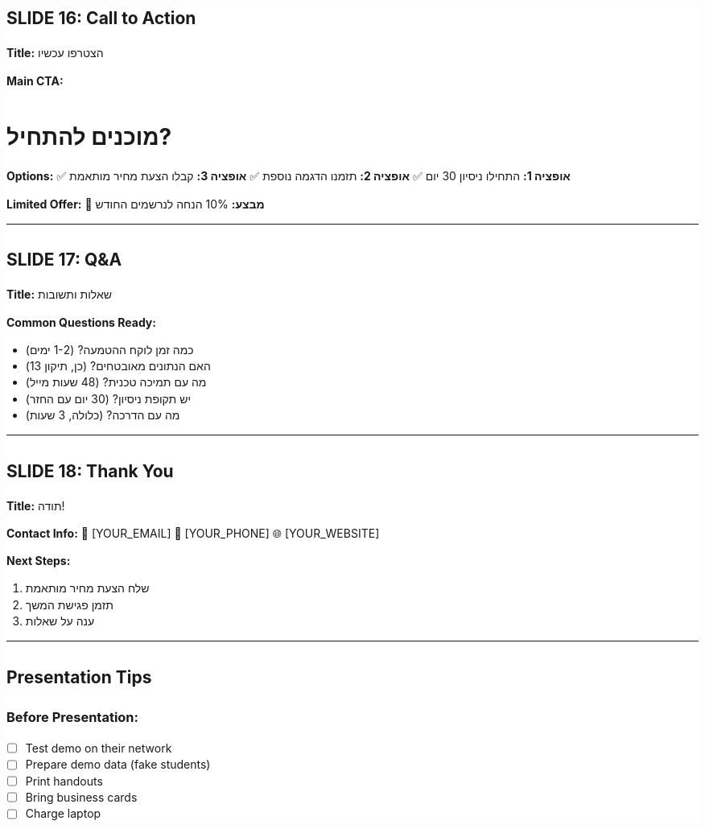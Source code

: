 ## SLIDE 16: Call to Action

**Title:** הצטרפו עכשיו

**Main CTA:**
# מוכנים להתחיל?

**Options:**
✅ **אופציה 1:** התחילו ניסיון 30 יום
✅ **אופציה 2:** תזמנו הדגמה נוספת
✅ **אופציה 3:** קבלו הצעת מחיר מותאמת

**Limited Offer:**
🎁 **מבצע:** 10% הנחה לנרשמים החודש

---

## SLIDE 17: Q&A

**Title:** שאלות ותשובות

**Common Questions Ready:**
- כמה זמן לוקח ההטמעה? (1-2 ימים)
- האם הנתונים מאובטחים? (כן, תיקון 13)
- מה עם תמיכה טכנית? (48 שעות מייל)
- יש תקופת ניסיון? (30 יום עם החזר)
- מה עם הדרכה? (כלולה, 3 שעות)

---

## SLIDE 18: Thank You

**Title:** תודה!

**Contact Info:**
📧 [YOUR_EMAIL]
📱 [YOUR_PHONE]
🌐 [YOUR_WEBSITE]

**Next Steps:**
1. שלח הצעת מחיר מותאמת
2. תזמן פגישת המשך
3. ענה על שאלות

---

## Presentation Tips

### Before Presentation:
- [ ] Test demo on their network
- [ ] Prepare demo data (fake students)
- [ ] Print handouts
- [ ] Bring business cards
- [ ] Charge laptop
